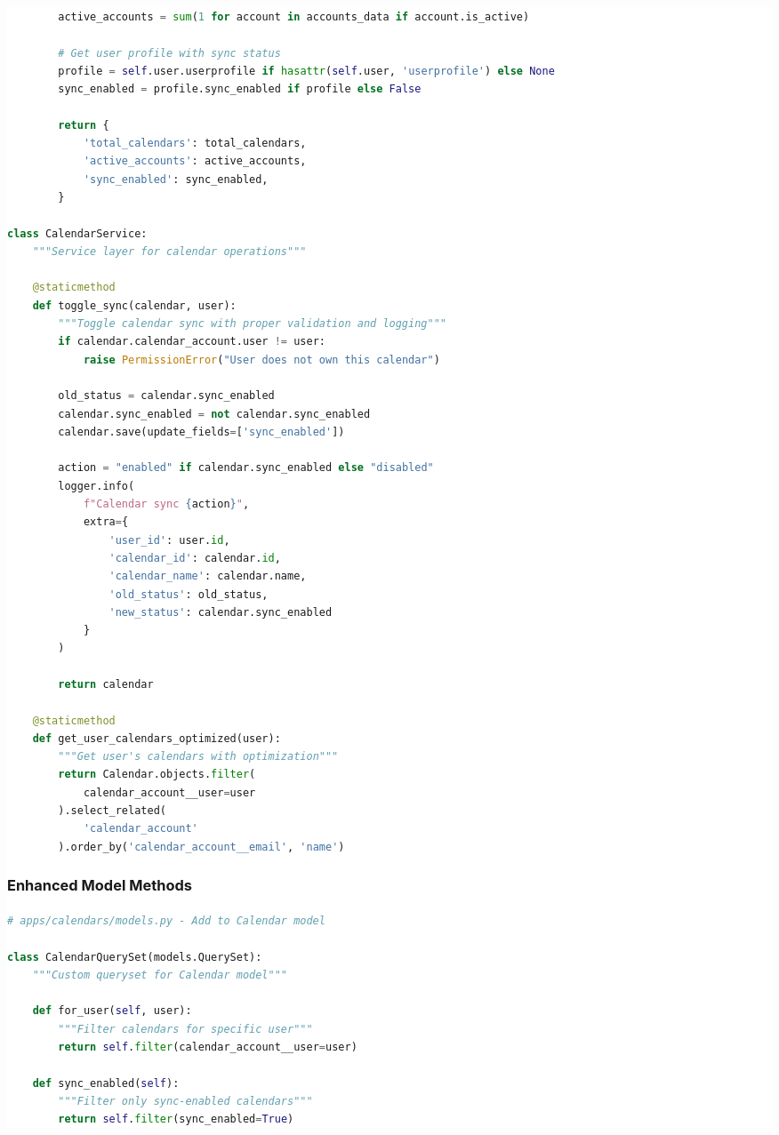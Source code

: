 ```python
        active_accounts = sum(1 for account in accounts_data if account.is_active)
        
        # Get user profile with sync status
        profile = self.user.userprofile if hasattr(self.user, 'userprofile') else None
        sync_enabled = profile.sync_enabled if profile else False
        
        return {
            'total_calendars': total_calendars,
            'active_accounts': active_accounts,
            'sync_enabled': sync_enabled,
        }

class CalendarService:
    """Service layer for calendar operations"""
    
    @staticmethod
    def toggle_sync(calendar, user):
        """Toggle calendar sync with proper validation and logging"""
        if calendar.calendar_account.user != user:
            raise PermissionError("User does not own this calendar")
        
        old_status = calendar.sync_enabled
        calendar.sync_enabled = not calendar.sync_enabled
        calendar.save(update_fields=['sync_enabled'])
        
        action = "enabled" if calendar.sync_enabled else "disabled"
        logger.info(
            f"Calendar sync {action}",
            extra={
                'user_id': user.id,
                'calendar_id': calendar.id,
                'calendar_name': calendar.name,
                'old_status': old_status,
                'new_status': calendar.sync_enabled
            }
        )
        
        return calendar
    
    @staticmethod
    def get_user_calendars_optimized(user):
        """Get user's calendars with optimization"""
        return Calendar.objects.filter(
            calendar_account__user=user
        ).select_related(
            'calendar_account'
        ).order_by('calendar_account__email', 'name')
```

### Enhanced Model Methods
```python
# apps/calendars/models.py - Add to Calendar model

class CalendarQuerySet(models.QuerySet):
    """Custom queryset for Calendar model"""
    
    def for_user(self, user):
        """Filter calendars for specific user"""
        return self.filter(calendar_account__user=user)
    
    def sync_enabled(self):
        """Filter only sync-enabled calendars"""
        return self.filter(sync_enabled=True)
```